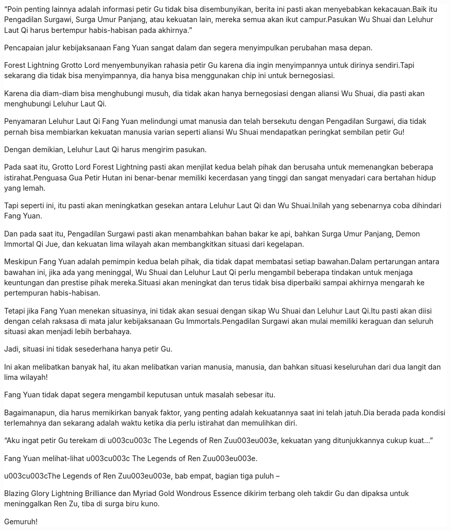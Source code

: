 “Poin penting lainnya adalah informasi petir Gu tidak bisa disembunyikan, berita ini pasti akan menyebabkan kekacauan.Baik itu Pengadilan Surgawi, Surga Umur Panjang, atau kekuatan lain, mereka semua akan ikut campur.Pasukan Wu Shuai dan Leluhur Laut Qi harus bertempur habis-habisan pada akhirnya.”

Pencapaian jalur kebijaksanaan Fang Yuan sangat dalam dan segera menyimpulkan perubahan masa depan.

Forest Lightning Grotto Lord menyembunyikan rahasia petir Gu karena dia ingin menyimpannya untuk dirinya sendiri.Tapi sekarang dia tidak bisa menyimpannya, dia hanya bisa menggunakan chip ini untuk bernegosiasi.

Karena dia diam-diam bisa menghubungi musuh, dia tidak akan hanya bernegosiasi dengan aliansi Wu Shuai, dia pasti akan menghubungi Leluhur Laut Qi.

Penyamaran Leluhur Laut Qi Fang Yuan melindungi umat manusia dan telah bersekutu dengan Pengadilan Surgawi, dia tidak pernah bisa membiarkan kekuatan manusia varian seperti aliansi Wu Shuai mendapatkan peringkat sembilan petir Gu!

Dengan demikian, Leluhur Laut Qi harus mengirim pasukan.

Pada saat itu, Grotto Lord Forest Lightning pasti akan menjilat kedua belah pihak dan berusaha untuk memenangkan beberapa istirahat.Penguasa Gua Petir Hutan ini benar-benar memiliki kecerdasan yang tinggi dan sangat menyadari cara bertahan hidup yang lemah.

Tapi seperti ini, itu pasti akan meningkatkan gesekan antara Leluhur Laut Qi dan Wu Shuai.Inilah yang sebenarnya coba dihindari Fang Yuan.

Dan pada saat itu, Pengadilan Surgawi pasti akan menambahkan bahan bakar ke api, bahkan Surga Umur Panjang, Demon Immortal Qi Jue, dan kekuatan lima wilayah akan membangkitkan situasi dari kegelapan.

Meskipun Fang Yuan adalah pemimpin kedua belah pihak, dia tidak dapat membatasi setiap bawahan.Dalam pertarungan antara bawahan ini, jika ada yang meninggal, Wu Shuai dan Leluhur Laut Qi perlu mengambil beberapa tindakan untuk menjaga keuntungan dan prestise pihak mereka.Situasi akan meningkat dan terus tidak bisa diperbaiki sampai akhirnya mengarah ke pertempuran habis-habisan.

Tetapi jika Fang Yuan menekan situasinya, ini tidak akan sesuai dengan sikap Wu Shuai dan Leluhur Laut Qi.Itu pasti akan diisi dengan celah raksasa di mata jalur kebijaksanaan Gu Immortals.Pengadilan Surgawi akan mulai memiliki keraguan dan seluruh situasi akan menjadi lebih berbahaya.

Jadi, situasi ini tidak sesederhana hanya petir Gu.

Ini akan melibatkan banyak hal, itu akan melibatkan varian manusia, manusia, dan bahkan situasi keseluruhan dari dua langit dan lima wilayah!

Fang Yuan tidak dapat segera mengambil keputusan untuk masalah sebesar itu.

Bagaimanapun, dia harus memikirkan banyak faktor, yang penting adalah kekuatannya saat ini telah jatuh.Dia berada pada kondisi terlemahnya dan sekarang adalah waktu ketika dia perlu istirahat dan memulihkan diri.

“Aku ingat petir Gu terekam di u003cu003c The Legends of Ren Zuu003eu003e, kekuatan yang ditunjukkannya cukup kuat…”

Fang Yuan melihat-lihat u003cu003c The Legends of Ren Zuu003eu003e.

u003cu003cThe Legends of Ren Zuu003eu003e, bab empat, bagian tiga puluh –

Blazing Glory Lightning Brilliance dan Myriad Gold Wondrous Essence dikirim terbang oleh takdir Gu dan dipaksa untuk meninggalkan Ren Zu, tiba di surga biru kuno.

Gemuruh!
